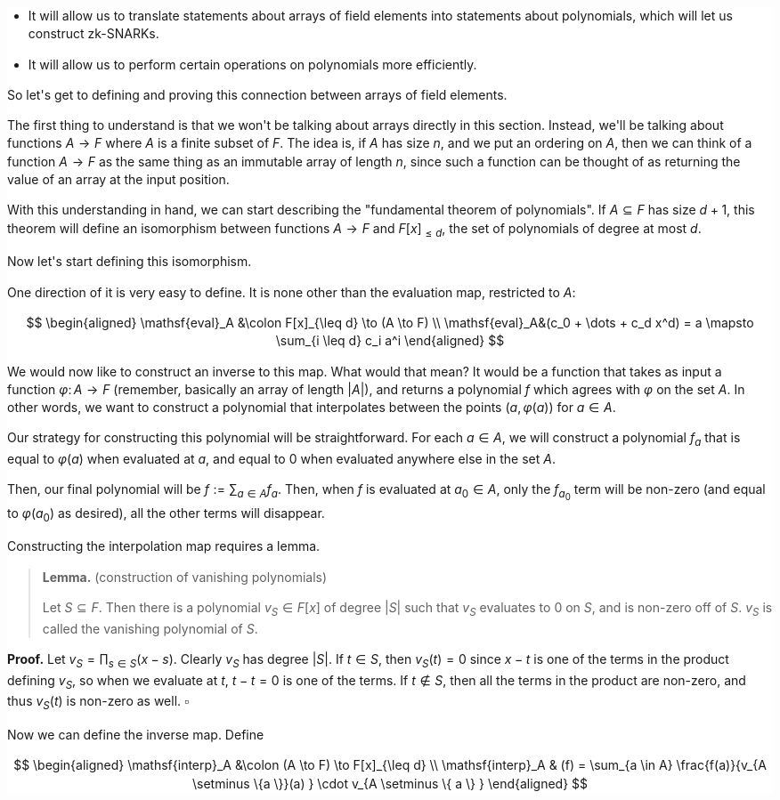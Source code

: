 - It will allow us to translate statements about arrays of field elements into statements about polynomials, which will let us construct zk-SNARKs.

- It will allow us to perform certain operations on polynomials more efficiently.

So let's get to defining and proving this connection between arrays of field elements.

The first thing to understand is that we won't be talking about arrays directly in this section. Instead, we'll be talking about functions $A \to F$ where $A$ is a finite subset of $F$. The idea is, if $A$ has size $n$, and we put an ordering on $A$, then we can think of a function $A \to F$ as the same thing as an immutable array of length $n$, since such a function can be thought of as returning the value of an array at the input position.

With this understanding in hand, we can start describing the "fundamental theorem of polynomials". If $A \subseteq F$ has size $d + 1$, this theorem will define an isomorphism between functions $A \to F$ and  $F[x]_{\leq d}$, the set of polynomials of degree at most $d$.

Now let's start defining this isomorphism.

One direction of it is very easy to define. It is none other than the evaluation map, restricted to $A$:

$$
\begin{aligned}
\mathsf{eval}_A &\colon F[x]_{\leq d} \to (A \to F) \\
\mathsf{eval}_A&(c_0 + \dots + c_d x^d) = a \mapsto \sum_{i \leq d} c_i a^i
\end{aligned}
$$

We would now like to construct an inverse to this map. What would that mean? It would be a function that takes as input a function $\varphi \colon A \to F$ (remember, basically an array of  length $|A|$), and returns a polynomial $f$ which agrees with $\varphi$ on the set $A$. In other words, we want to construct a polynomial that interpolates between the points $(a, \varphi(a))$ for $a \in A$.

Our strategy for constructing this polynomial will be straightforward. For each $a \in A$, we will construct a polynomial $f_a$ that is equal to $\varphi(a)$ when evaluated at $a$, and equal to $0$ when evaluated anywhere else in the set $A$.

Then, our final polynomial will be $f := \sum_{a \in A} f_a$. Then, when $f$ is evaluated at  $a_0 \in A$, only the $f_{a_0}$ term will be non-zero (and equal to $\varphi(a_0)$ as desired), all the other terms will disappear.

Constructing the interpolation map requires a lemma.

> **Lemma.** (construction of vanishing polynomials)
>
> Let $S \subseteq F$. Then there is a polynomial $v_S \in F[x]$ of degree $|S|$ such that $v_S$ evaluates to $0$ on $S$, and is non-zero off of $S$. $v_S$ is called the vanishing polynomial of $S$.

**Proof.** Let $v_S = \prod_{s \in S} (x - s)$. Clearly $v_S$ has degree $|S|$. If $t \in S$, then $v_S(t) = 0$ since $x - t$ is one of the terms in the product defining $v_S$, so when we evaluate at $t$, $t - t = 0$ is one of the terms. If $t \notin S$, then all the terms in the product are non-zero, and thus $v_S(t)$ is non-zero as well. $\square$

Now we can define the inverse map. Define

$$
\begin{aligned}
\mathsf{interp}_A &\colon (A \to F) \to F[x]_{\leq d} \\
\mathsf{interp}_A & (f) = \sum_{a \in A} \frac{f(a)}{v_{A \setminus \{a \}}(a) } \cdot v_{A \setminus \{ a \} }
\end{aligned}
$$
